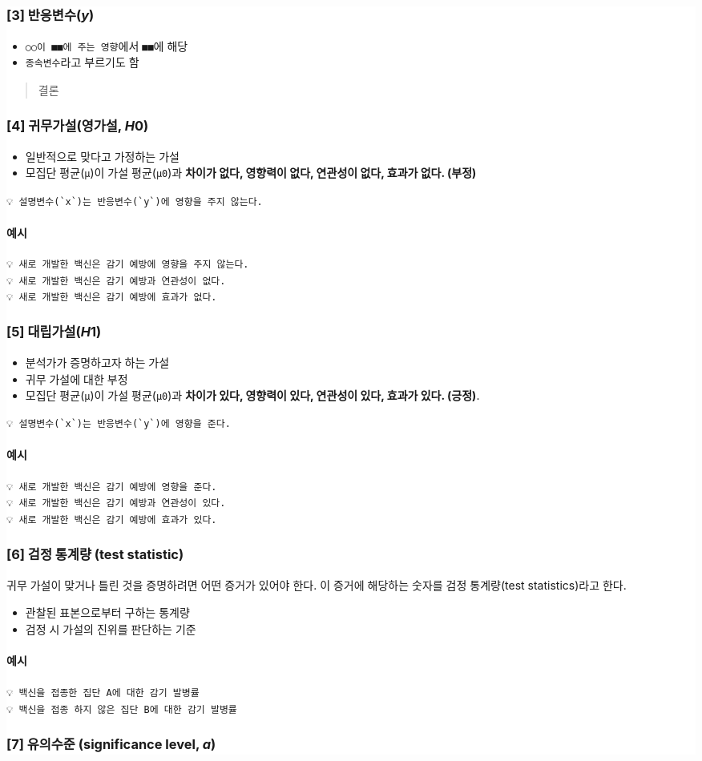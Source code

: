 ### [3] 반응변수($y$)

- `○○이 ■■에 주는 영향`에서 `■■`에 해당
- `종속변수`라고 부르기도 함
> 결론

### [4] 귀무가설(영가설, $H0$)

- 일반적으로 맞다고 가정하는 가설
- 모집단 평균(`μ`)이 가설 평균(`μ0`)과 **차이가 없다, 영향력이 없다, 연관성이 없다, 효과가 없다. (부정)**

```plain
💡 설명변수(`x`)는 반응변수(`y`)에 영향을 주지 않는다.
```

#### 예시

```plain
💡 새로 개발한 백신은 감기 예방에 영향을 주지 않는다.
💡 새로 개발한 백신은 감기 예방과 연관성이 없다.
💡 새로 개발한 백신은 감기 예방에 효과가 없다.
```

### [5] 대립가설($H1$)

- 분석가가 증명하고자 하는 가설
- 귀무 가설에 대한 부정
- 모집단 평균(`μ`)이 가설 평균(`μ0`)과 **차이가 있다, 영향력이 있다, 연관성이 있다, 효과가 있다. (긍정)**.

```plain
💡 설명변수(`x`)는 반응변수(`y`)에 영향을 준다.
```

#### 예시

```plain
💡 새로 개발한 백신은 감기 예방에 영향을 준다.
💡 새로 개발한 백신은 감기 예방과 연관성이 있다.
💡 새로 개발한 백신은 감기 예방에 효과가 있다.
```

### [6] 검정 통계량 (test statistic)

귀무 가설이 맞거나 틀린 것을 증명하려면 어떤 증거가 있어야 한다. 이 증거에 해당하는 숫자를 검정 통계량(test statistics)라고 한다.

- 관찰된 표본으로부터 구하는 통계량
- 검정 시 가설의 진위를 판단하는 기준

#### 예시

```plain
💡 백신을 접종한 집단 A에 대한 감기 발병률
💡 백신을 접종 하지 않은 집단 B에 대한 감기 발병률
```

### [7] 유의수준 (significance level,  $a$)
